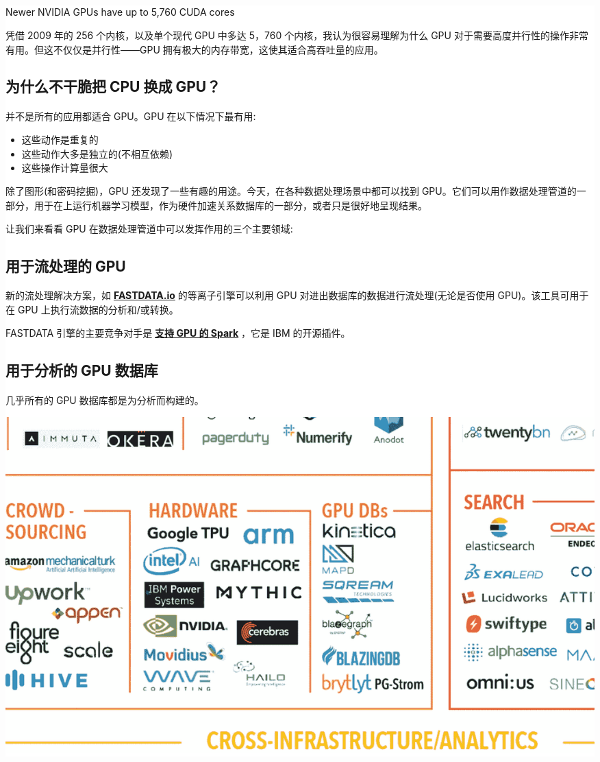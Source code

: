 Newer NVIDIA GPUs have up to 5,760 CUDA cores

凭借 2009 年的 256 个内核，以及单个现代 GPU 中多达 5，760 个内核，我认为很容易理解为什么 GPU 对于需要高度并行性的操作非常有用。但这不仅仅是并行性——GPU 拥有极大的内存带宽，这使其适合高吞吐量的应用。

## 为什么不干脆把 CPU 换成 GPU？

并不是所有的应用都适合 GPU。GPU 在以下情况下最有用:

*   这些动作是重复的
*   这些动作大多是独立的(不相互依赖)
*   这些操作计算量很大

除了图形(和密码挖掘)，GPU 还发现了一些有趣的用途。今天，在各种数据处理场景中都可以找到 GPU。它们可以用作数据处理管道的一部分，用于在上运行机器学习模型，作为硬件加速关系数据库的一部分，或者只是很好地呈现结果。

让我们来看看 GPU 在数据处理管道中可以发挥作用的三个主要领域:

## 用于流处理的 GPU

新的流处理解决方案，如 [**FASTDATA.io**](https://www.fastdata.io/) 的等离子引擎可以利用 GPU 对进出数据库的数据进行流处理(无论是否使用 GPU)。该工具可用于在 GPU 上执行流数据的分析和/或转换。

FASTDATA 引擎的主要竞争对手是 [**支持 GPU 的 Spark**](https://github.com/IBMSparkGPU/SparkGPU) ，它是 IBM 的开源插件。

## 用于分析的 GPU 数据库

几乎所有的 GPU 数据库都是为分析而构建的。

![](img/fa251e1af1ee554829c4912f0c6ec334.png)
